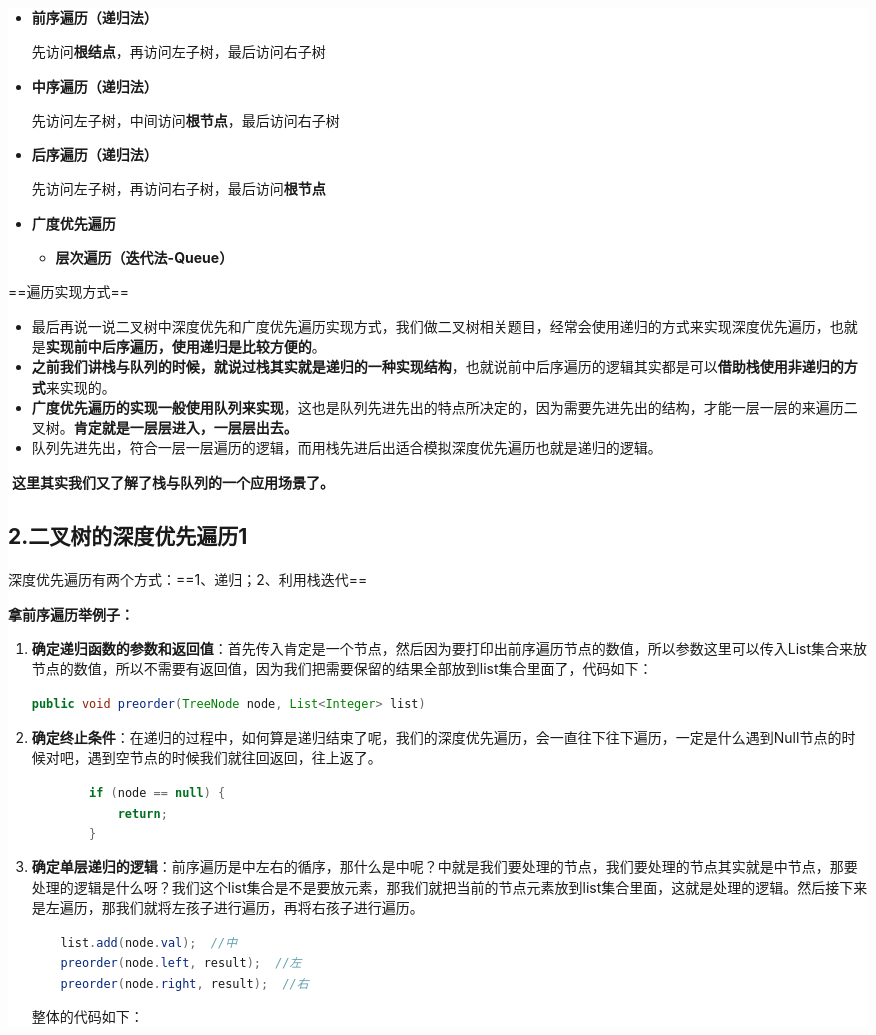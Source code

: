   - **前序遍历（递归法）**

    先访问**根结点**，再访问左子树，最后访问右子树

  - **中序遍历（递归法）**

    先访问左子树，中间访问**根节点**，最后访问右子树

  - **后序遍历（递归法）**

    先访问左子树，再访问右子树，最后访问**根节点**

- **广度优先遍历**

  - **层次遍历（迭代法-Queue）**

  

==遍历实现方式==

- 最后再说一说二叉树中深度优先和广度优先遍历实现方式，我们做二叉树相关题目，经常会使用递归的方式来实现深度优先遍历，也就是**实现前中后序遍历，使用递归是比较方便的**。
- **之前我们讲栈与队列的时候，就说过栈其实就是递归的一种实现结构**，也就说前中后序遍历的逻辑其实都是可以**借助栈使用非递归的方式**来实现的。
- **广度优先遍历的实现一般使用队列来实现**，这也是队列先进先出的特点所决定的，因为需要先进先出的结构，才能一层一层的来遍历二叉树。**肯定就是一层层进入，一层层出去。**
- 队列先进先出，符合一层一层遍历的逻辑，而用栈先进后出适合模拟深度优先遍历也就是递归的逻辑。

​		**这里其实我们又了解了栈与队列的一个应用场景了。**





## 2.二叉树的深度优先遍历1

深度优先遍历有两个方式：==1、递归；2、利用栈迭代==

**拿前序遍历举例子：**

1. **确定递归函数的参数和返回值**：首先传入肯定是一个节点，然后因为要打印出前序遍历节点的数值，所以参数这里可以传入List集合来放节点的数值，所以不需要有返回值，因为我们把需要保留的结果全部放到list集合里面了，代码如下：

   ```java
   public void preorder(TreeNode node, List<Integer> list)
   ```
   
2. **确定终止条件**：在递归的过程中，如何算是递归结束了呢，我们的深度优先遍历，会一直往下往下遍历，一定是什么遇到Null节点的时候对吧，遇到空节点的时候我们就往回返回，往上返了。

   ```java
           if (node == null) {
               return;
           }
   ```

3. **确定单层递归的逻辑**：前序遍历是中左右的循序，那什么是中呢？中就是我们要处理的节点，我们要处理的节点其实就是中节点，那要处理的逻辑是什么呀？我们这个list集合是不是要放元素，那我们就把当前的节点元素放到list集合里面，这就是处理的逻辑。然后接下来是左遍历，那我们就将左孩子进行遍历，再将右孩子进行遍历。

   ```java
       list.add(node.val);  //中
       preorder(node.left, result);  //左
       preorder(node.right, result);  //右
   ```

   整体的代码如下：
